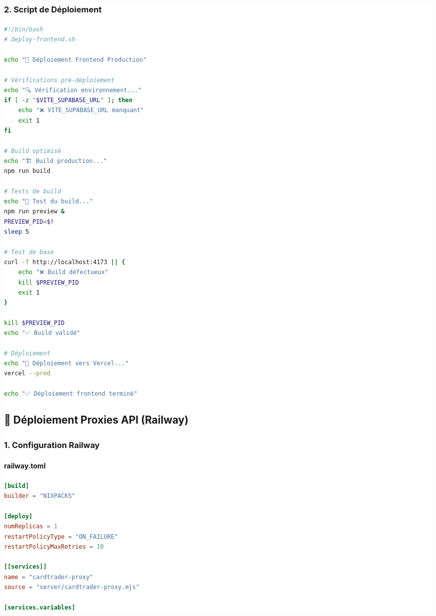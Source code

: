 ```json
```

### 2. Script de Déploiement
```bash
#!/bin/bash
# deploy-frontend.sh

echo "🚀 Déploiement Frontend Production"

# Vérifications pré-déploiement
echo "🔍 Vérification environnement..."
if [ -z "$VITE_SUPABASE_URL" ]; then
    echo "❌ VITE_SUPABASE_URL manquant"
    exit 1
fi

# Build optimisé
echo "🏗️ Build production..."
npm run build

# Tests de build
echo "🧪 Test du build..."
npm run preview &
PREVIEW_PID=$!
sleep 5

# Test de base
curl -f http://localhost:4173 || {
    echo "❌ Build défectueux"
    kill $PREVIEW_PID
    exit 1
}

kill $PREVIEW_PID
echo "✅ Build validé"

# Déploiement
echo "🚀 Déploiement vers Vercel..."
vercel --prod

echo "✅ Déploiement frontend terminé"
```

## 🔄 Déploiement Proxies API (Railway)

### 1. Configuration Railway

#### railway.toml
```toml
[build]
builder = "NIXPACKS"

[deploy]
numReplicas = 1
restartPolicyType = "ON_FAILURE"
restartPolicyMaxRetries = 10

[[services]]
name = "cardtrader-proxy"
source = "server/cardtrader-proxy.mjs"

[services.variables]
```